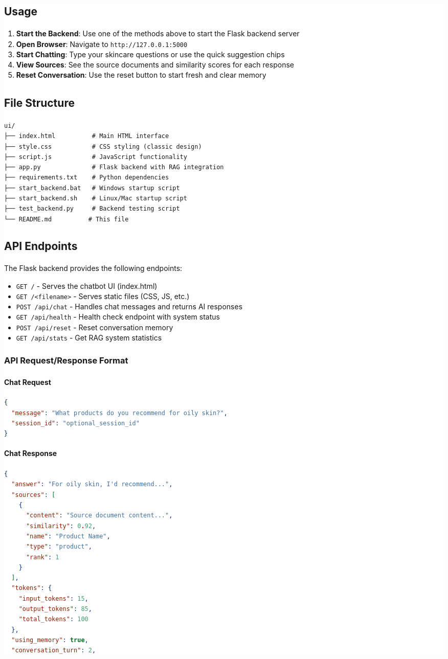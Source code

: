 ## Usage

1. **Start the Backend**: Use one of the methods above to start the Flask backend server
2. **Open Browser**: Navigate to `http://127.0.0.1:5000`
3. **Start Chatting**: Type your skincare questions or use the quick suggestion chips
4. **View Sources**: See the source documents and similarity scores for each response
5. **Reset Conversation**: Use the reset button to start fresh and clear memory

## File Structure

```
ui/
├── index.html          # Main HTML interface
├── style.css           # CSS styling (classic design)
├── script.js           # JavaScript functionality
├── app.py              # Flask backend with RAG integration
├── requirements.txt    # Python dependencies
├── start_backend.bat   # Windows startup script
├── start_backend.sh    # Linux/Mac startup script
├── test_backend.py     # Backend testing script
└── README.md          # This file
```

## API Endpoints

The Flask backend provides the following endpoints:

- `GET /` - Serves the chatbot UI (index.html)
- `GET /<filename>` - Serves static files (CSS, JS, etc.)
- `POST /api/chat` - Handles chat messages and returns AI responses
- `GET /api/health` - Health check endpoint with system status
- `POST /api/reset` - Reset conversation memory
- `GET /api/stats` - Get RAG system statistics

### API Request/Response Format

#### Chat Request
```json
{
  "message": "What products do you recommend for oily skin?",
  "session_id": "optional_session_id"
}
```

#### Chat Response
```json
{
  "answer": "For oily skin, I'd recommend...",
  "sources": [
    {
      "content": "Source document content...",
      "similarity": 0.92,
      "name": "Product Name",
      "type": "product",
      "rank": 1
    }
  ],
  "tokens": {
    "input_tokens": 15,
    "output_tokens": 85,
    "total_tokens": 100
  },
  "using_memory": true,
  "conversation_turn": 2,
```